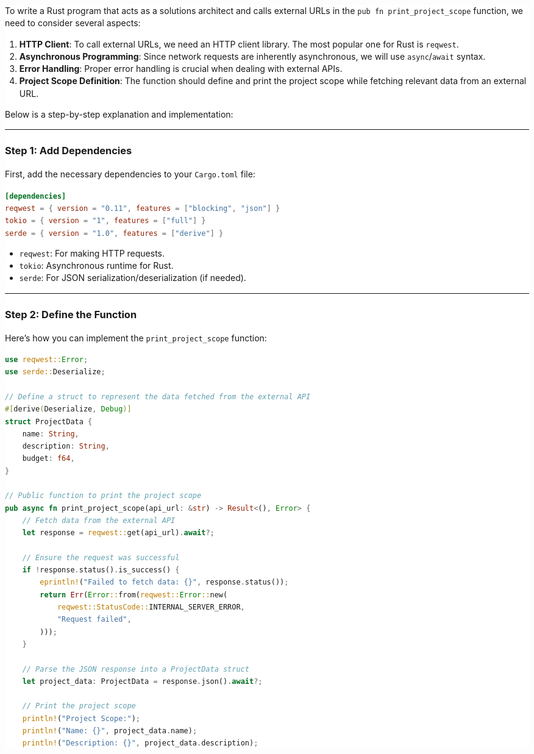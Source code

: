 To write a Rust program that acts as a solutions architect and calls external URLs in the `pub fn print_project_scope` function, we need to consider several aspects:

1. **HTTP Client**: To call external URLs, we need an HTTP client library. The most popular one for Rust is `reqwest`.
2. **Asynchronous Programming**: Since network requests are inherently asynchronous, we will use `async`/`await` syntax.
3. **Error Handling**: Proper error handling is crucial when dealing with external APIs.
4. **Project Scope Definition**: The function should define and print the project scope while fetching relevant data from an external URL.

Below is a step-by-step explanation and implementation:

---

### Step 1: Add Dependencies
First, add the necessary dependencies to your `Cargo.toml` file:
```toml
[dependencies]
reqwest = { version = "0.11", features = ["blocking", "json"] }
tokio = { version = "1", features = ["full"] }
serde = { version = "1.0", features = ["derive"] }
```

- `reqwest`: For making HTTP requests.
- `tokio`: Asynchronous runtime for Rust.
- `serde`: For JSON serialization/deserialization (if needed).

---

### Step 2: Define the Function
Here’s how you can implement the `print_project_scope` function:

```rust
use reqwest::Error;
use serde::Deserialize;

// Define a struct to represent the data fetched from the external API
#[derive(Deserialize, Debug)]
struct ProjectData {
    name: String,
    description: String,
    budget: f64,
}

// Public function to print the project scope
pub async fn print_project_scope(api_url: &str) -> Result<(), Error> {
    // Fetch data from the external API
    let response = reqwest::get(api_url).await?;
    
    // Ensure the request was successful
    if !response.status().is_success() {
        eprintln!("Failed to fetch data: {}", response.status());
        return Err(Error::from(reqwest::Error::new(
            reqwest::StatusCode::INTERNAL_SERVER_ERROR,
            "Request failed",
        )));
    }

    // Parse the JSON response into a ProjectData struct
    let project_data: ProjectData = response.json().await?;

    // Print the project scope
    println!("Project Scope:");
    println!("Name: {}", project_data.name);
    println!("Description: {}", project_data.description);
```